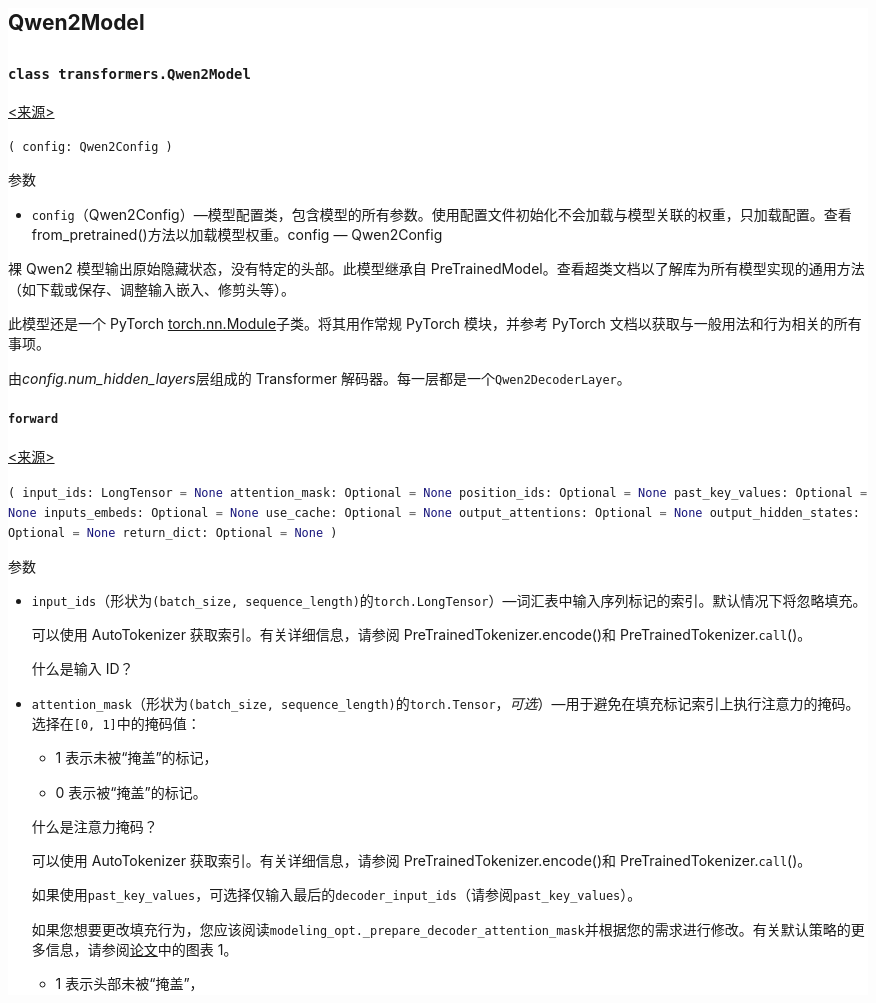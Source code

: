 ## Qwen2Model

### `class transformers.Qwen2Model`

[<来源>](https://github.com/huggingface/transformers/blob/v4.37.2/src/transformers/models/qwen2/modeling_qwen2.py#L913)

```py
( config: Qwen2Config )
```

参数

+   `config`（Qwen2Config）—模型配置类，包含模型的所有参数。使用配置文件初始化不会加载与模型关联的权重，只加载配置。查看 from_pretrained()方法以加载模型权重。config — Qwen2Config

裸 Qwen2 模型输出原始隐藏状态，没有特定的头部。此模型继承自 PreTrainedModel。查看超类文档以了解库为所有模型实现的通用方法（如下载或保存、调整输入嵌入、修剪头等）。

此模型还是一个 PyTorch [torch.nn.Module](https://pytorch.org/docs/stable/nn.html#torch.nn.Module)子类。将其用作常规 PyTorch 模块，并参考 PyTorch 文档以获取与一般用法和行为相关的所有事项。

由*config.num_hidden_layers*层组成的 Transformer 解码器。每一层都是一个`Qwen2DecoderLayer`。

#### `forward`

[<来源>](https://github.com/huggingface/transformers/blob/v4.37.2/src/transformers/models/qwen2/modeling_qwen2.py#L947)

```py
( input_ids: LongTensor = None attention_mask: Optional = None position_ids: Optional = None past_key_values: Optional = None inputs_embeds: Optional = None use_cache: Optional = None output_attentions: Optional = None output_hidden_states: Optional = None return_dict: Optional = None )
```

参数

+   `input_ids`（形状为`(batch_size, sequence_length)`的`torch.LongTensor`）—词汇表中输入序列标记的索引。默认情况下将忽略填充。

    可以使用 AutoTokenizer 获取索引。有关详细信息，请参阅 PreTrainedTokenizer.encode()和 PreTrainedTokenizer.`call`()。

    什么是输入 ID？

+   `attention_mask`（形状为`(batch_size, sequence_length)`的`torch.Tensor`，*可选*）—用于避免在填充标记索引上执行注意力的掩码。选择在`[0, 1]`中的掩码值：

    +   1 表示未被“掩盖”的标记，

    +   0 表示被“掩盖”的标记。

    什么是注意力掩码？

    可以使用 AutoTokenizer 获取索引。有关详细信息，请参阅 PreTrainedTokenizer.encode()和 PreTrainedTokenizer.`call`()。

    如果使用`past_key_values`，可选择仅输入最后的`decoder_input_ids`（请参阅`past_key_values`）。

    如果您想要更改填充行为，您应该阅读`modeling_opt._prepare_decoder_attention_mask`并根据您的需求进行修改。有关默认策略的更多信息，请参阅[论文](https://arxiv.org/abs/1910.13461)中的图表 1。

    +   1 表示头部未被“掩盖”，
